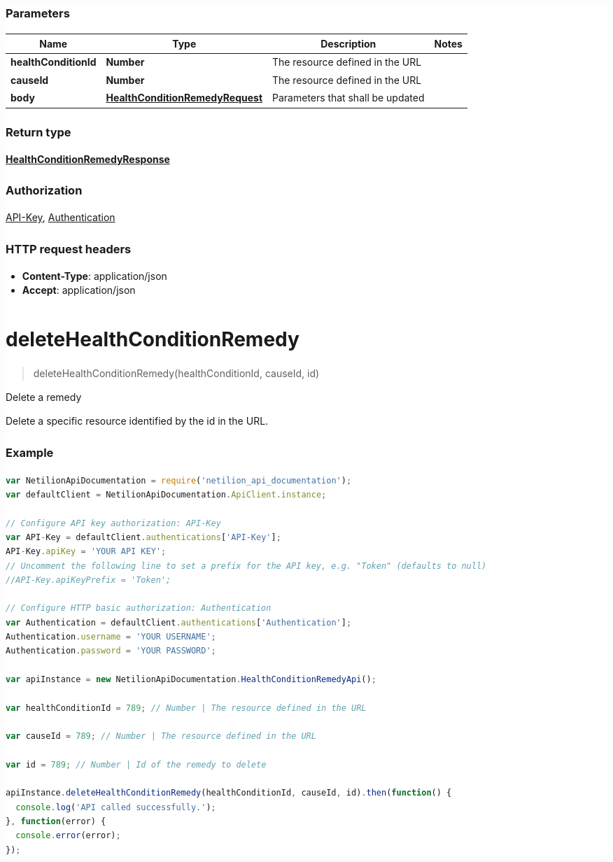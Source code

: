 ### Parameters

Name | Type | Description  | Notes
------------- | ------------- | ------------- | -------------
 **healthConditionId** | **Number**| The resource defined in the URL | 
 **causeId** | **Number**| The resource defined in the URL | 
 **body** | [**HealthConditionRemedyRequest**](HealthConditionRemedyRequest.md)| Parameters that shall be updated | 

### Return type

[**HealthConditionRemedyResponse**](HealthConditionRemedyResponse.md)

### Authorization

[API-Key](../README.md#API-Key), [Authentication](../README.md#Authentication)

### HTTP request headers

 - **Content-Type**: application/json
 - **Accept**: application/json

<a name="deleteHealthConditionRemedy"></a>
# **deleteHealthConditionRemedy**
> deleteHealthConditionRemedy(healthConditionId, causeId, id)

Delete a remedy

Delete a specific resource identified by the id in the URL.

### Example
```javascript
var NetilionApiDocumentation = require('netilion_api_documentation');
var defaultClient = NetilionApiDocumentation.ApiClient.instance;

// Configure API key authorization: API-Key
var API-Key = defaultClient.authentications['API-Key'];
API-Key.apiKey = 'YOUR API KEY';
// Uncomment the following line to set a prefix for the API key, e.g. "Token" (defaults to null)
//API-Key.apiKeyPrefix = 'Token';

// Configure HTTP basic authorization: Authentication
var Authentication = defaultClient.authentications['Authentication'];
Authentication.username = 'YOUR USERNAME';
Authentication.password = 'YOUR PASSWORD';

var apiInstance = new NetilionApiDocumentation.HealthConditionRemedyApi();

var healthConditionId = 789; // Number | The resource defined in the URL

var causeId = 789; // Number | The resource defined in the URL

var id = 789; // Number | Id of the remedy to delete

apiInstance.deleteHealthConditionRemedy(healthConditionId, causeId, id).then(function() {
  console.log('API called successfully.');
}, function(error) {
  console.error(error);
});

```

